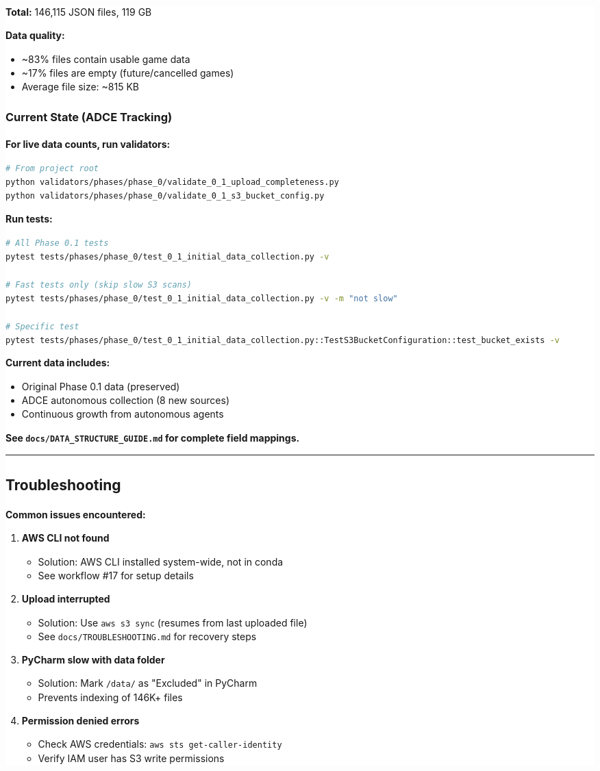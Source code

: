 **Total:** 146,115 JSON files, 119 GB

**Data quality:**
- ~83% files contain usable game data
- ~17% files are empty (future/cancelled games)
- Average file size: ~815 KB

### Current State (ADCE Tracking)

**For live data counts, run validators:**
```bash
# From project root
python validators/phases/phase_0/validate_0_1_upload_completeness.py
python validators/phases/phase_0/validate_0_1_s3_bucket_config.py
```

**Run tests:**
```bash
# All Phase 0.1 tests
pytest tests/phases/phase_0/test_0_1_initial_data_collection.py -v

# Fast tests only (skip slow S3 scans)
pytest tests/phases/phase_0/test_0_1_initial_data_collection.py -v -m "not slow"

# Specific test
pytest tests/phases/phase_0/test_0_1_initial_data_collection.py::TestS3BucketConfiguration::test_bucket_exists -v
```

**Current data includes:**
- Original Phase 0.1 data (preserved)
- ADCE autonomous collection (8 new sources)
- Continuous growth from autonomous agents

**See `docs/DATA_STRUCTURE_GUIDE.md` for complete field mappings.**

---

## Troubleshooting

**Common issues encountered:**

1. **AWS CLI not found**
   - Solution: AWS CLI installed system-wide, not in conda
   - See workflow #17 for setup details

2. **Upload interrupted**
   - Solution: Use `aws s3 sync` (resumes from last uploaded file)
   - See `docs/TROUBLESHOOTING.md` for recovery steps

3. **PyCharm slow with data folder**
   - Solution: Mark `/data/` as "Excluded" in PyCharm
   - Prevents indexing of 146K+ files

4. **Permission denied errors**
   - Check AWS credentials: `aws sts get-caller-identity`
   - Verify IAM user has S3 write permissions
